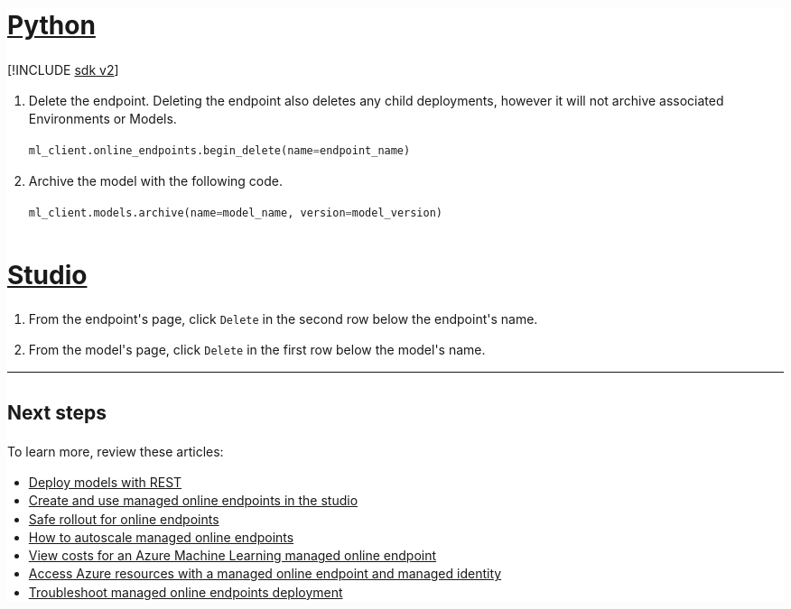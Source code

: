 # [Python](#tab/python)

[!INCLUDE [sdk v2](../../includes/machine-learning-sdk-v2.md)]

1. Delete the endpoint. Deleting the endpoint also deletes any child deployments, however it will not archive associated Environments or Models. 

    ```python
    ml_client.online_endpoints.begin_delete(name=endpoint_name)
    ```

1. Archive the model with the following code.

    ```python 
    ml_client.models.archive(name=model_name, version=model_version)
    ```

# [Studio](#tab/azure-studio)

1. From the endpoint's page, click `Delete` in the second row below the endpoint's name. 

1. From the model's page, click `Delete` in the first row below the model's name. 
---


## Next steps

To learn more, review these articles:

- [Deploy models with REST](how-to-deploy-with-rest.md)
- [Create and use managed online endpoints in the studio](how-to-use-managed-online-endpoint-studio.md)
- [Safe rollout for online endpoints ](how-to-safely-rollout-managed-endpoints.md)
- [How to autoscale managed online endpoints](how-to-autoscale-endpoints.md)
- [View costs for an Azure Machine Learning managed online endpoint](how-to-view-online-endpoints-costs.md)
- [Access Azure resources with a managed online endpoint and managed identity](how-to-access-resources-from-endpoints-managed-identities.md)
- [Troubleshoot managed online endpoints deployment](how-to-troubleshoot-managed-online-endpoints.md)
